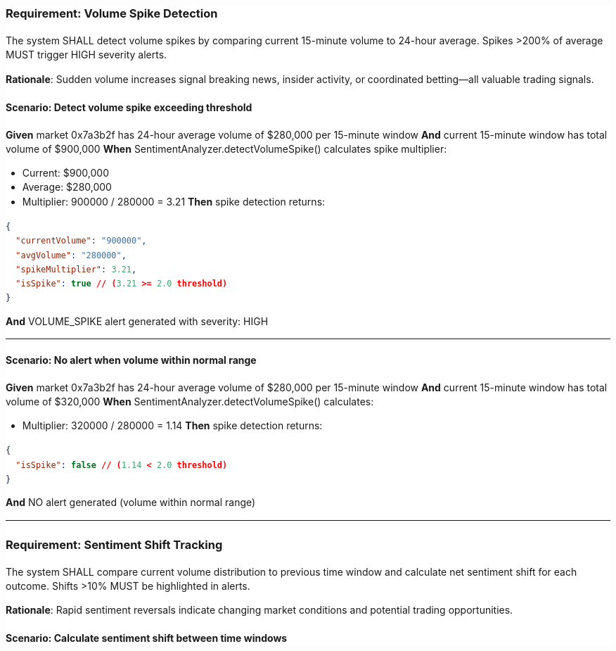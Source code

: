 
### Requirement: Volume Spike Detection

The system SHALL detect volume spikes by comparing current 15-minute volume to 24-hour average. Spikes >200% of average MUST trigger HIGH severity alerts.

**Rationale**: Sudden volume increases signal breaking news, insider activity, or coordinated betting—all valuable trading signals.

#### Scenario: Detect volume spike exceeding threshold

**Given** market 0x7a3b2f has 24-hour average volume of $280,000 per 15-minute window
**And** current 15-minute window has total volume of $900,000
**When** SentimentAnalyzer.detectVolumeSpike() calculates spike multiplier:
- Current: $900,000
- Average: $280,000
- Multiplier: 900000 / 280000 = 3.21
**Then** spike detection returns:
```json
{
  "currentVolume": "900000",
  "avgVolume": "280000",
  "spikeMultiplier": 3.21,
  "isSpike": true // (3.21 >= 2.0 threshold)
}
```
**And** VOLUME_SPIKE alert generated with severity: HIGH

---

#### Scenario: No alert when volume within normal range

**Given** market 0x7a3b2f has 24-hour average volume of $280,000 per 15-minute window
**And** current 15-minute window has total volume of $320,000
**When** SentimentAnalyzer.detectVolumeSpike() calculates:
- Multiplier: 320000 / 280000 = 1.14
**Then** spike detection returns:
```json
{
  "isSpike": false // (1.14 < 2.0 threshold)
}
```
**And** NO alert generated (volume within normal range)

---

### Requirement: Sentiment Shift Tracking

The system SHALL compare current volume distribution to previous time window and calculate net sentiment shift for each outcome. Shifts >10% MUST be highlighted in alerts.

**Rationale**: Rapid sentiment reversals indicate changing market conditions and potential trading opportunities.

#### Scenario: Calculate sentiment shift between time windows
